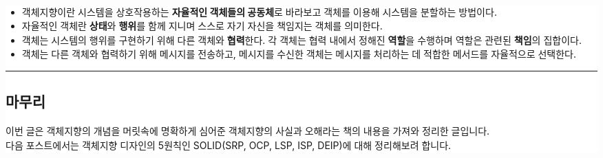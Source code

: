 * 객체지향이란 시스템을 상호작용하는 **자율적인 객체들의 공동체**로 바라보고 객체를 이용해 시스템을 분할하는 방법이다.
* 자율적인 객체란 **상태**와 **행위**를 함께 지니며 스스로 자기 자신을 책임지는 객체를 의미한다.
* 객체는 시스템의 행위를 구현하기 위해 다른 객체와 **협력**한다. 각 객체는 협력 내에서 정해진 **역할**을 수행하며 역할은 관련된 **책임**의 집합이다.
* 객체는 다른 객체와 협력하기 위해 메시지를 전송하고, 메시지를 수신한 객체는 메시지를 처리하는 데 적합한 메서드를 자율적으로 선택한다.

* * *

## 마무리

이번 글은 객체지향의 개념을 머릿속에 명확하게 심어준 객체지향의 사실과 오해라는 책의 내용을 가져와 정리한 글입니다.  
다음 포스트에서는 객체지향 디자인의 5원칙인 SOLID(SRP, OCP, LSP, ISP, DEIP)에 대해 정리해보려 합니다.
